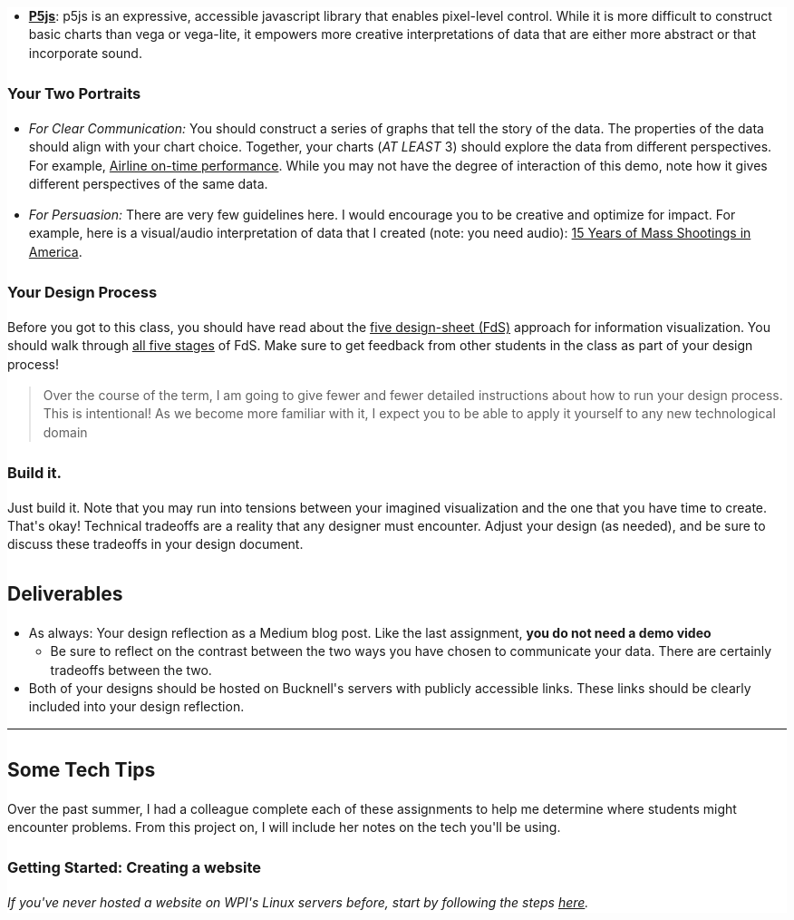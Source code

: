 - [**P5js**](https://p5js.org/): p5js is an expressive, accessible javascript library that enables pixel-level control. While it is more difficult to construct basic charts than vega or vega-lite, it empowers more creative interpretations of data that are either more abstract or that incorporate sound.

### Your Two Portraits

- _For Clear Communication:_ You should construct a series of graphs that tell the story of the data. The properties of the data should align with your chart choice. Together, your charts (_AT LEAST_ 3) should explore the data from different perspectives. For example, [Airline on-time performance](http://square.github.io/crossfilter/). While you may not have the degree of interaction of this demo, note how it gives different perspectives of the same data.

- _For Persuasion:_ There are very few guidelines here. I would encourage you to be creative and optimize for impact. For example, here is a visual/audio interpretation of data that I created (note: you need audio): [15 Years of Mass Shootings in America](https://github.com/evanpeck/15-Years-of-Mass-Shootings-in-America).


### Your Design Process
Before you got to this class, you should have read about the [five design-sheet (FdS)](http://fds.design/) approach for information visualization. You should walk through [all five stages](http://fds.design/wp-content/uploads/2015/06/five-design-sheet-approach-JCR.pdf) of FdS. Make sure to get feedback from other students in the class as part of your design process!

> Over the course of the term, I am going to give fewer and fewer detailed instructions about how to run your design process. This is intentional! As we become more familiar with it, I expect you to be able to apply it yourself to any new technological domain

### Build it.
Just build it. Note that you may run into tensions between your imagined visualization and the one that you have time to create. That's okay! Technical tradeoffs are a reality that any designer must encounter. Adjust your design (as needed), and be sure to discuss these tradeoffs in your design document.


## Deliverables
- As always: Your design reflection as a Medium blog post. Like the last assignment, **you do not need a demo video**
  - Be sure to reflect on the contrast between the two ways you have chosen to communicate your data. There are certainly tradeoffs between the two.
- Both of your designs should be hosted on Bucknell's servers with publicly accessible links. These links should be clearly included into your design reflection.

-------------------
## Some Tech Tips
Over the past summer, I had a colleague complete each of these assignments to help me determine where students might encounter problems. From this project on, I will include her notes on the tech you'll be using.


### Getting Started: Creating a website
_If you've never hosted a website on WPI's Linux servers before, start by following the steps [here](https://its.wpi.edu/Article/Create-a-Personal-or-Group-Website-at-WPI)._
